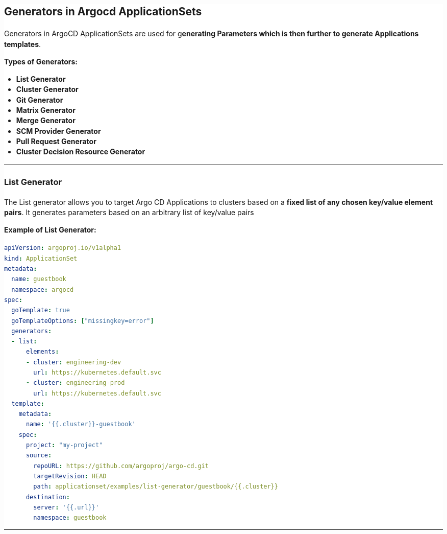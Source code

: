 ## Generators in Argocd ApplicationSets

Generators in ArgoCD ApplicationSets are used for g**enerating Parameters which is then further to generate Applications templates**. 

**Types of Generators:**

- **List Generator**
- **Cluster Generator**
- **Git Generator**
- **Matrix Generator**
- **Merge Generator**
- **SCM Provider Generator**
- **Pull Request Generator**
- **Cluster Decision Resource Generator**

---

### List Generator

The List generator allows you to target Argo CD Applications to clusters based on a **fixed list of any chosen key/value element pairs**. It generates parameters based on an arbitrary list of key/value pairs

**Example of List Generator:**

```yaml
apiVersion: argoproj.io/v1alpha1
kind: ApplicationSet
metadata:
  name: guestbook
  namespace: argocd
spec:
  goTemplate: true
  goTemplateOptions: ["missingkey=error"]
  generators:
  - list:
      elements:
      - cluster: engineering-dev
        url: https://kubernetes.default.svc
      - cluster: engineering-prod
        url: https://kubernetes.default.svc
  template:
    metadata:
      name: '{{.cluster}}-guestbook'
    spec:
      project: "my-project"
      source:
        repoURL: https://github.com/argoproj/argo-cd.git
        targetRevision: HEAD
        path: applicationset/examples/list-generator/guestbook/{{.cluster}}
      destination:
        server: '{{.url}}'
        namespace: guestbook
```
---
